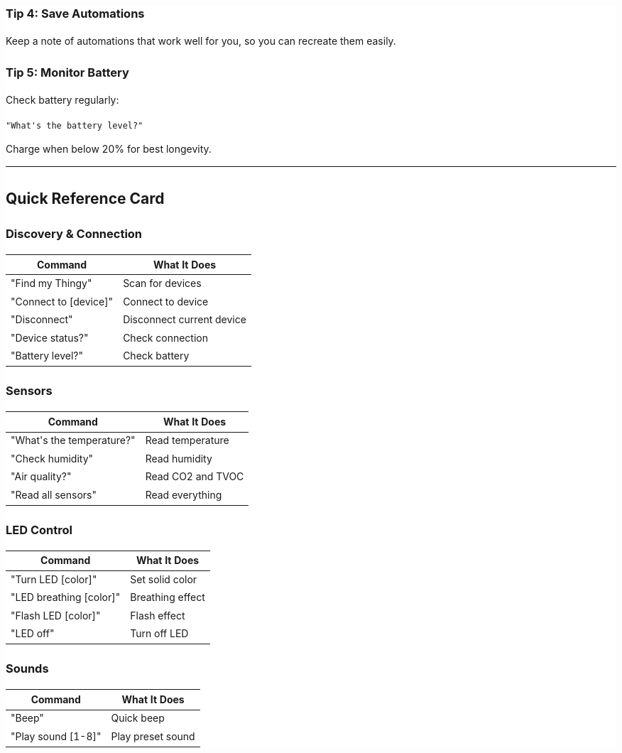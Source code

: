 ### Tip 4: Save Automations
Keep a note of automations that work well for you, so you can recreate them easily.

### Tip 5: Monitor Battery
Check battery regularly:
```
"What's the battery level?"
```

Charge when below 20% for best longevity.

---

## Quick Reference Card

### Discovery & Connection
| Command | What It Does |
|---------|-------------|
| "Find my Thingy" | Scan for devices |
| "Connect to [device]" | Connect to device |
| "Disconnect" | Disconnect current device |
| "Device status?" | Check connection |
| "Battery level?" | Check battery |

### Sensors
| Command | What It Does |
|---------|-------------|
| "What's the temperature?" | Read temperature |
| "Check humidity" | Read humidity |
| "Air quality?" | Read CO2 and TVOC |
| "Read all sensors" | Read everything |

### LED Control
| Command | What It Does |
|---------|-------------|
| "Turn LED [color]" | Set solid color |
| "LED breathing [color]" | Breathing effect |
| "Flash LED [color]" | Flash effect |
| "LED off" | Turn off LED |

### Sounds
| Command | What It Does |
|---------|-------------|
| "Beep" | Quick beep |
| "Play sound [1-8]" | Play preset sound |
